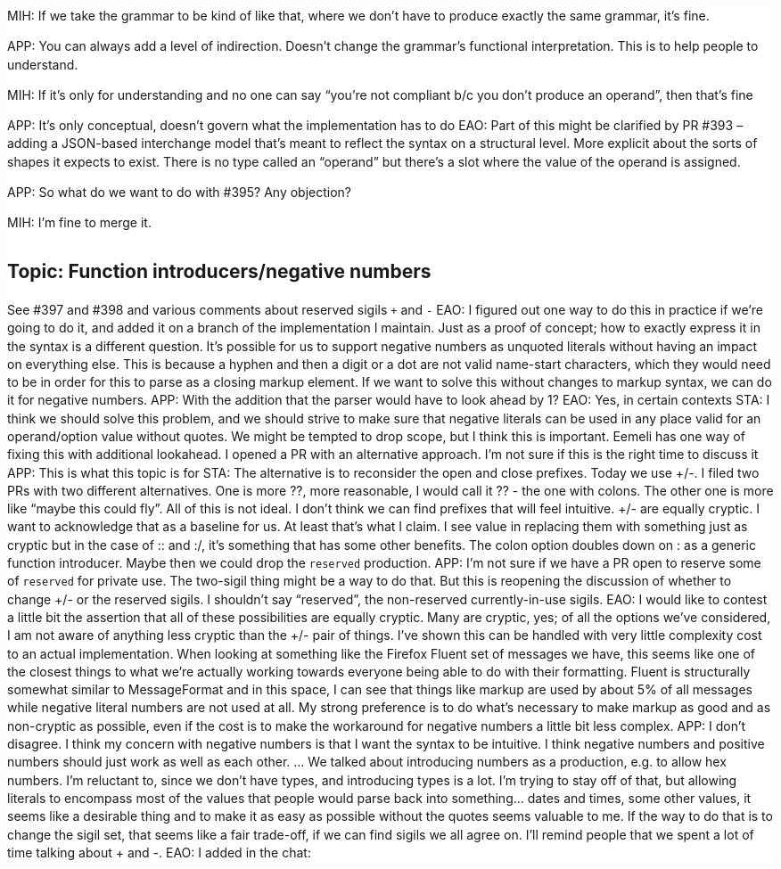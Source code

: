 MIH: If we take the grammar to be kind of like that, where we don’t have to produce exactly the same grammar, it’s fine. 

APP: You can always add a level of indirection. Doesn’t change the grammar’s functional interpretation. This is to help people to understand.

MIH: If it’s only for understanding and no one can say “you’re not compliant b/c you don’t produce an operand”, then that’s fine

APP: It’s only conceptual, doesn’t govern what the implementation has to do
EAO: Part of this might be clarified by PR #393 – adding a JSON-based interchange model that’s meant to reflect the syntax on a structural level. More explicit about the sorts of shapes it expects to exist. There is no type called an “operand” but there’s a slot where the value of the operand is assigned.

APP: So what do we want to do with #395? Any objection?

MIH: I’m fine to merge it. 
## Topic: Function introducers/negative numbers
See #397 and #398 and various comments about reserved sigils `+` and `-`
EAO: I figured out one way to do this in practice if we’re going to do it, and added it on a branch of the implementation I maintain. Just as a proof of concept; how to exactly express it in the syntax is a different question. It’s possible for us to support negative numbers as unquoted literals without having an impact on everything else. This is because a hyphen and then a digit or a dot are not valid name-start characters, which they would need to be in order for this to parse as a closing markup element. If we want to solve this without changes to markup syntax, we can do it for negative numbers.
APP: With the addition that the parser would have to look ahead by 1?
EAO: Yes, in certain contexts
STA: I think we should solve this problem, and we should strive to make sure that negative literals can be used in any place valid for an operand/option value without quotes. We might be tempted to drop scope, but I think this is important. Eemeli has one way of fixing this with additional lookahead. I opened a PR with an alternative approach. I’m not sure if this is the right time to discuss it
APP: This is what this topic is for
STA: The alternative is to reconsider the open and close prefixes. Today we use +/-. I filed two PRs with two different alternatives. One is more ??, more reasonable, I would call it ?? - the one with colons. The other one is more like “maybe this could fly”. All of this is not ideal. I don’t think we can find prefixes that will feel intuitive. +/- are equally cryptic. I want to acknowledge that as a baseline for us. At least that’s what I claim. I see value in replacing them with something just as cryptic but in the case of :: and :/, it’s something that has some other benefits. The colon option doubles down on : as a generic function introducer. Maybe then we could drop the `reserved` production.
APP: I’m not sure if we have a PR open to reserve some of `reserved` for private use. The two-sigil thing might be a way to do that. But this is reopening the discussion of whether to change +/- or the reserved sigils. I shouldn’t say “reserved”, the non-reserved currently-in-use sigils. 
EAO: I would like to contest a little bit the assertion that all of these possibilities are equally cryptic. Many are cryptic, yes; of all the options we’ve considered, I am not aware of anything less cryptic than the +/- pair of things. I’ve shown this can be handled with very little complexity cost to an actual implementation. When looking at something like the Firefox Fluent set of messages we have, this seems like one of the closest things to what we’re actually working towards everyone being able to do with their formatting. Fluent is structurally somewhat similar to MessageFormat and in this space, I can see that things like markup are used by about 5% of all messages while negative literal numbers are not used at all. My strong preference is to do what’s necessary to make markup as good and as non-cryptic as possible, even if the cost is to make the workaround for negative numbers a little bit less complex.
APP: I don’t disagree. I think my concern with negative numbers is that I want the syntax to be intuitive. I think negative numbers and positive numbers should just work as well as each other. … We talked about introducing numbers as a production, e.g. to allow hex numbers. I’m reluctant to, since we don’t have types, and introducing types is a lot. I’m trying to stay off of that, but allowing literals to encompass most of the values that people would parse back into something… dates and times, some other values, it seems like a desirable thing and to make it as easy as possible without the quotes seems valuable to me. If the way to do that is to change the sigil set, that seems like a fair trade-off, if we can find sigils we all agree on. I’ll remind people that we spent a lot of time talking about + and -.
EAO: I added in the chat: